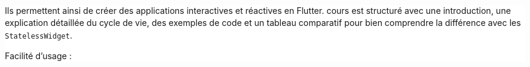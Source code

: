 Ils permettent ainsi de créer des applications interactives et réactives en Flutter.
 cours est structuré avec une introduction, une explication détaillée du cycle de vie, des exemples de code et un tableau comparatif pour bien comprendre la différence avec les `StatelessWidget`.

Facilité d’usage :



